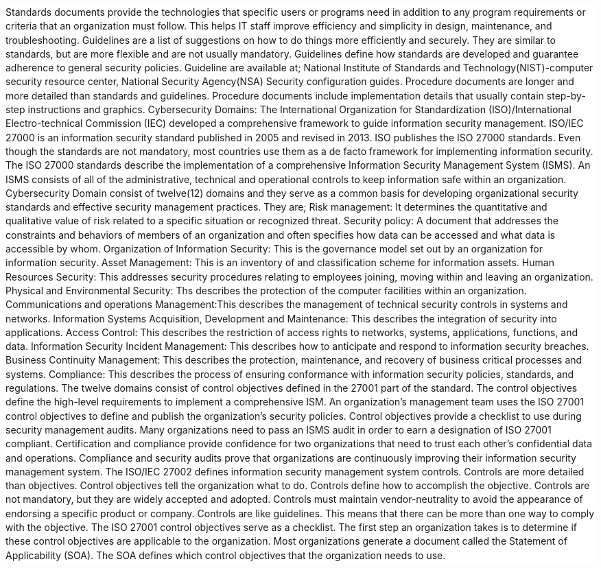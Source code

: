 Standards documents provide the technologies that specific users or programs need in addition to any program requirements or criteria that an organization must follow. This helps IT staff improve efficiency and simplicity in design, maintenance, and troubleshooting.
Guidelines are a list of suggestions on how to do things more efficiently and securely. They are similar to standards, but are more flexible and are not usually mandatory. Guidelines define how standards are developed and guarantee adherence to general security policies.
Guideline are available at; National Institute of Standards and Technology(NIST)-computer security resource center, National Security Agency(NSA) Security configuration guides.
Procedure documents are longer and more detailed than standards and guidelines. Procedure documents include implementation details that usually contain step-by-step instructions and graphics.
Cybersecurity Domains:
The International Organization for Standardization (ISO)/International Electro-technical Commission (IEC) developed a comprehensive framework to guide information security management. 
ISO/IEC 27000 is an information security standard published in 2005 and revised in 2013. ISO publishes the ISO 27000 standards. Even though the standards are not mandatory, most countries use them as a de facto framework for implementing information security. The ISO 27000 standards describe the implementation of a comprehensive Information Security Management System (ISMS). An ISMS consists of all of the administrative, technical and operational controls to keep information safe within an organization.
Cybersecurity Domain consist of twelve(12) domains and they serve as a common basis for developing organizational security standards and effective security management practices. They are;
Risk management: It determines the quantitative and qualitative value of risk related to a specific situation or recognized threat.
Security policy: A document that addresses the constraints and behaviors of members of an organization and often specifies how data can be accessed and what data is accessible by whom.
Organization of Information Security: This is the governance model set out by an organization for information security.
Asset Management: This is an inventory of and classification scheme for information assets.
Human Resources Security: This addresses security procedures relating to employees joining, moving within and leaving an organization.
Physical and Environmental Security: Ths describes the protection of the computer facilities within an organization.
Communications and operations Management:This describes the management of technical security controls in systems and networks.
Information Systems Acquisition, Development and Maintenance: This describes the integration of security into applications.
Access Control: This describes the restriction of access rights to networks, systems, applications, functions, and data.
Information Security Incident Management: This describes how to anticipate and respond to information security breaches.
Business Continuity Management: This describes the protection, maintenance, and recovery of business critical processes and systems.
Compliance: This describes the process of ensuring conformance with information security policies, standards, and regulations.
The twelve domains consist of control objectives defined in the 27001 part of the standard. The control objectives define the high-level requirements to implement a comprehensive ISM. An organization’s management team uses the ISO 27001 control objectives to define and publish the organization’s security policies. Control objectives provide a checklist to use during security management audits. Many organizations need to pass an ISMS audit in order to earn a designation of ISO 27001 compliant.
Certification and compliance provide confidence for two organizations that need to trust each other’s confidential data and operations. Compliance and security audits prove that organizations are continuously improving their information security management system.
The ISO/IEC 27002 defines information security management system controls. Controls are more detailed than objectives. Control objectives tell the organization what to do. Controls define how to accomplish the objective.
Controls are not mandatory, but they are widely accepted and adopted.
Controls must maintain vendor-neutrality to avoid the appearance of endorsing a specific product or company.
Controls are like guidelines. This means that there can be more than one way to comply with the objective.
The ISO 27001 control objectives serve as a checklist. The first step an organization takes is to determine if these control objectives are applicable to the organization. Most organizations generate a document called the Statement of Applicability (SOA). The SOA defines which control objectives that the organization needs to use.